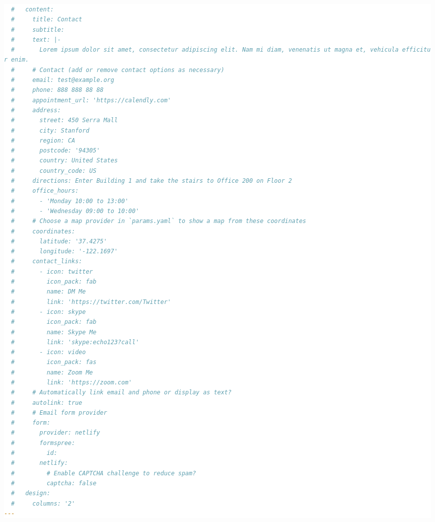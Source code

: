 ```yaml
  #   content:
  #     title: Contact
  #     subtitle:
  #     text: |-
  #       Lorem ipsum dolor sit amet, consectetur adipiscing elit. Nam mi diam, venenatis ut magna et, vehicula efficitur enim.
  #     # Contact (add or remove contact options as necessary)
  #     email: test@example.org
  #     phone: 888 888 88 88
  #     appointment_url: 'https://calendly.com'
  #     address:
  #       street: 450 Serra Mall
  #       city: Stanford
  #       region: CA
  #       postcode: '94305'
  #       country: United States
  #       country_code: US
  #     directions: Enter Building 1 and take the stairs to Office 200 on Floor 2
  #     office_hours:
  #       - 'Monday 10:00 to 13:00'
  #       - 'Wednesday 09:00 to 10:00'
  #     # Choose a map provider in `params.yaml` to show a map from these coordinates
  #     coordinates:
  #       latitude: '37.4275'
  #       longitude: '-122.1697'  
  #     contact_links:
  #       - icon: twitter
  #         icon_pack: fab
  #         name: DM Me
  #         link: 'https://twitter.com/Twitter'
  #       - icon: skype
  #         icon_pack: fab
  #         name: Skype Me
  #         link: 'skype:echo123?call'
  #       - icon: video
  #         icon_pack: fas
  #         name: Zoom Me
  #         link: 'https://zoom.com'
  #     # Automatically link email and phone or display as text?
  #     autolink: true
  #     # Email form provider
  #     form:
  #       provider: netlify
  #       formspree:
  #         id:
  #       netlify:
  #         # Enable CAPTCHA challenge to reduce spam?
  #         captcha: false
  #   design:
  #     columns: '2'
---
```

